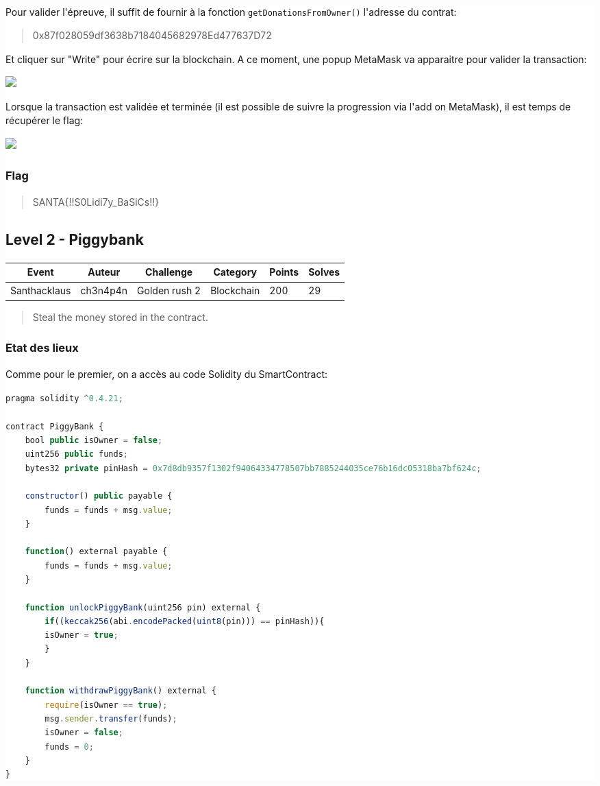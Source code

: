 Pour valider l'épreuve, il suffit de fournir à la fonction `getDonationsFromOwner()` l'adresse du contrat: 

> 0x87f028059df3638b7184045682978Ed477637D72

Et cliquer sur "Write" pour écrire sur la blockchain. A ce moment, une popup MetaMask va apparaitre pour valider la transaction:

![](/lib/images/writeups/2019_santhacklaus/goldenrush/upload_6ee5d2f438420272148c01e28dc0ade2.png)

Lorsque la transaction est validée et terminée (il est possible de suivre la progression via l'add on MetaMask), il est temps de récupérer le flag:

![](/lib/images/writeups/2019_santhacklaus/goldenrush/upload_7f4d8466b1182475ac8d805393e35090.png)

### Flag

> SANTA{!!S0Lidi7y_BaSiCs!!}

## Level 2 - Piggybank

| Event        | Auteur   | Challenge     | Category | Points | Solves |
| ------------ | -------- | ------------- | -------- | ----|-- |
| Santhacklaus | ch3n4p4n | Golden rush 2 | Blockchain     |200| 29    |

> Steal the money stored in the contract.

### Etat des lieux

Comme pour le premier, on a accès au code Solidity du SmartContract:

```javascript
pragma solidity ^0.4.21;

contract PiggyBank {
    bool public isOwner = false;
    uint256 public funds;
    bytes32 private pinHash = 0x7d8db9357f1302f94064334778507bb7885244035ce76b16dc05318ba7bf624c;
    
    constructor() public payable {
        funds = funds + msg.value;
    }
    
    function() external payable {
        funds = funds + msg.value;
    }
    
    function unlockPiggyBank(uint256 pin) external {
        if((keccak256(abi.encodePacked(uint8(pin))) == pinHash)){
        isOwner = true;
        }    
    }

    function withdrawPiggyBank() external {
        require(isOwner == true);
        msg.sender.transfer(funds);
        isOwner = false;
        funds = 0;
    }
}
```
